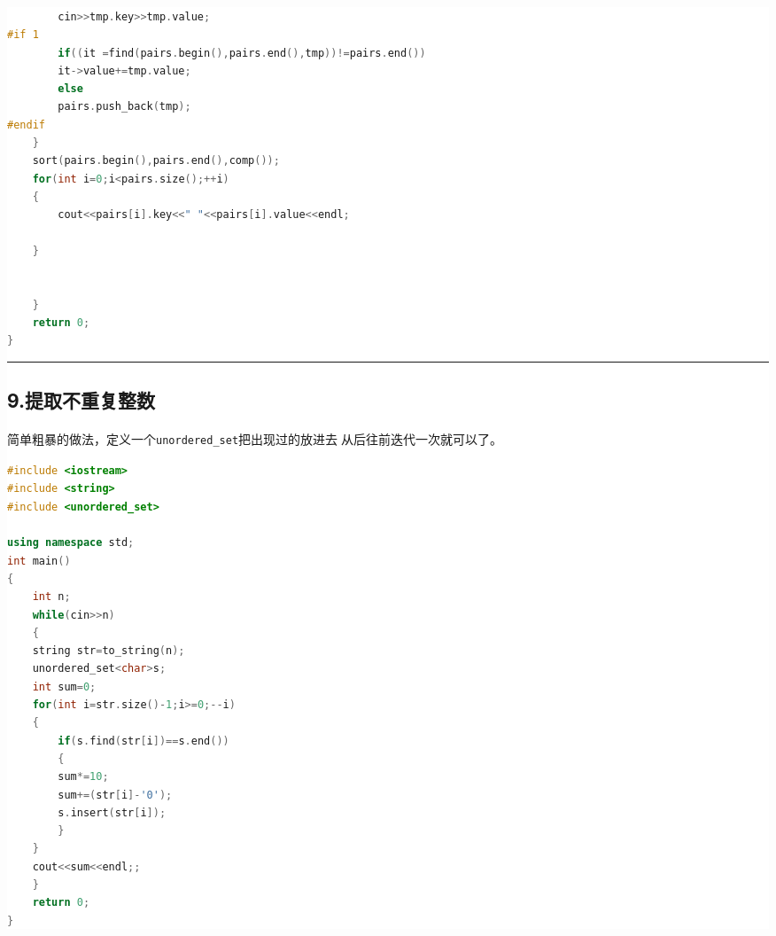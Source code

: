 ```cpp
	    cin>>tmp.key>>tmp.value;
#if 1
	    if((it =find(pairs.begin(),pairs.end(),tmp))!=pairs.end())
		it->value+=tmp.value;
	    else
		pairs.push_back(tmp);
#endif
	}
	sort(pairs.begin(),pairs.end(),comp());
	for(int i=0;i<pairs.size();++i)
	{
	    cout<<pairs[i].key<<" "<<pairs[i].value<<endl;

	}


    }
    return 0;
}
```
---

## 9.提取不重复整数
简单粗暴的做法，定义一个`unordered_set`把出现过的放进去
从后往前迭代一次就可以了。
```cpp
#include <iostream>
#include <string>
#include <unordered_set>

using namespace std;
int main()
{
    int n;
    while(cin>>n)
    {
	string str=to_string(n);
	unordered_set<char>s;
	int sum=0;
	for(int i=str.size()-1;i>=0;--i)
	{
	    if(s.find(str[i])==s.end())
	    {
		sum*=10;
		sum+=(str[i]-'0');
		s.insert(str[i]);
	    }
	}
	cout<<sum<<endl;;
    }
    return 0;
}
```
